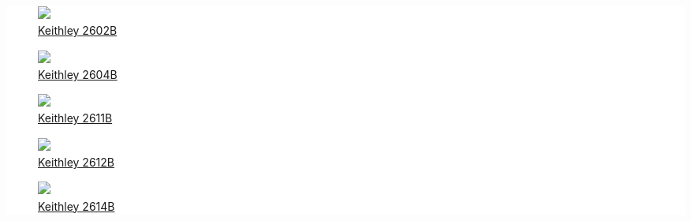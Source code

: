 </div>

<div className="p-4">

<a href="/instruments-database/power-supplies/keithley/keithley-2602b">

<figure style={{ width: "185px", height: "200px", objectFit: "scale-down", marginRight: "15px" }}>
<img src="https://res.cloudinary.com/dhopxs1y3/image/upload/w_600,q_auto,f_auto/e_bgremoval/v1692395555/Instruments/Power%20Supplies/Keithley-2602B/file.jpg" style={{ width: "185px", height: "200px", objectFit: "scale-down", marginRight: "15px" }} />
<figcaption>Keithley 2602B</figcaption>
</figure>
</a>

</div>

<div className="p-4">

<a href="/instruments-database/power-supplies/keithley/keithley-2604b">

<figure style={{ width: "185px", height: "200px", objectFit: "scale-down", marginRight: "15px" }}>
<img src="https://res.cloudinary.com/dhopxs1y3/image/upload/w_600,q_auto,f_auto/e_bgremoval/v1692719318/Instruments/Power%20Supplies/Keithley-2604B/file.jpg" style={{ width: "185px", height: "200px", objectFit: "scale-down", marginRight: "15px" }} />
<figcaption>Keithley 2604B</figcaption>
</figure>
</a>

</div>

<div className="p-4">

<a href="/instruments-database/power-supplies/keithley/keithley-2611b">

<figure style={{ width: "185px", height: "200px", objectFit: "scale-down", marginRight: "15px" }}>
<img src="https://res.cloudinary.com/dhopxs1y3/image/upload/w_600,q_auto,f_auto/e_bgremoval/v1692719319/Instruments/Power%20Supplies/Keithley-2611B/file.jpg" style={{ width: "185px", height: "200px", objectFit: "scale-down", marginRight: "15px" }} />
<figcaption>Keithley 2611B</figcaption>
</figure>
</a>

</div>

<div className="p-4">

<a href="/instruments-database/power-supplies/keithley/keithley-2612b">

<figure style={{ width: "185px", height: "200px", objectFit: "scale-down", marginRight: "15px" }}>
<img src="https://res.cloudinary.com/dhopxs1y3/image/upload/w_600,q_auto,f_auto/e_bgremoval/v1692719321/Instruments/Power%20Supplies/Keithley-2612B/file.jpg" style={{ width: "185px", height: "200px", objectFit: "scale-down", marginRight: "15px" }} />
<figcaption>Keithley 2612B</figcaption>
</figure>
</a>

</div>

<div className="p-4">

<a href="/instruments-database/power-supplies/keithley/keithley-2614b">

<figure style={{ width: "185px", height: "200px", objectFit: "scale-down", marginRight: "15px" }}>
<img src="https://res.cloudinary.com/dhopxs1y3/image/upload/w_600,q_auto,f_auto/e_bgremoval/v1692719322/Instruments/Power%20Supplies/Keithley-2614B/file.jpg" style={{ width: "185px", height: "200px", objectFit: "scale-down", marginRight: "15px" }} />
<figcaption>Keithley 2614B</figcaption>
</figure>
</a>
